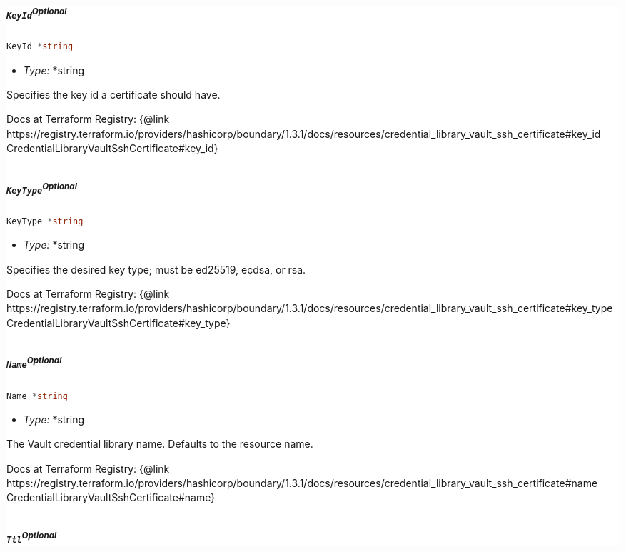 
##### `KeyId`<sup>Optional</sup> <a name="KeyId" id="@cdktf/provider-boundary.credentialLibraryVaultSshCertificate.CredentialLibraryVaultSshCertificateConfig.property.keyId"></a>

```go
KeyId *string
```

- *Type:* *string

Specifies the key id a certificate should have.

Docs at Terraform Registry: {@link https://registry.terraform.io/providers/hashicorp/boundary/1.3.1/docs/resources/credential_library_vault_ssh_certificate#key_id CredentialLibraryVaultSshCertificate#key_id}

---

##### `KeyType`<sup>Optional</sup> <a name="KeyType" id="@cdktf/provider-boundary.credentialLibraryVaultSshCertificate.CredentialLibraryVaultSshCertificateConfig.property.keyType"></a>

```go
KeyType *string
```

- *Type:* *string

Specifies the desired key type; must be ed25519, ecdsa, or rsa.

Docs at Terraform Registry: {@link https://registry.terraform.io/providers/hashicorp/boundary/1.3.1/docs/resources/credential_library_vault_ssh_certificate#key_type CredentialLibraryVaultSshCertificate#key_type}

---

##### `Name`<sup>Optional</sup> <a name="Name" id="@cdktf/provider-boundary.credentialLibraryVaultSshCertificate.CredentialLibraryVaultSshCertificateConfig.property.name"></a>

```go
Name *string
```

- *Type:* *string

The Vault credential library name. Defaults to the resource name.

Docs at Terraform Registry: {@link https://registry.terraform.io/providers/hashicorp/boundary/1.3.1/docs/resources/credential_library_vault_ssh_certificate#name CredentialLibraryVaultSshCertificate#name}

---

##### `Ttl`<sup>Optional</sup> <a name="Ttl" id="@cdktf/provider-boundary.credentialLibraryVaultSshCertificate.CredentialLibraryVaultSshCertificateConfig.property.ttl"></a>
